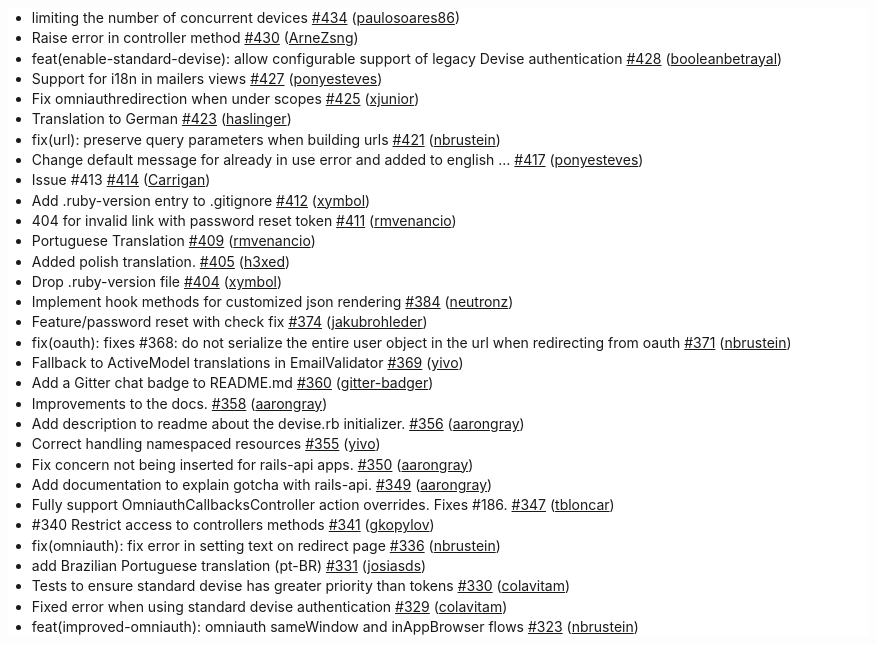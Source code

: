- limiting the number of concurrent devices [\#434](https://github.com/lynndylanhurley/devise_token_auth/pull/434) ([paulosoares86](https://github.com/paulosoares86))
- Raise error in controller method [\#430](https://github.com/lynndylanhurley/devise_token_auth/pull/430) ([ArneZsng](https://github.com/ArneZsng))
- feat\(enable-standard-devise\): allow configurable support of legacy Devise authentication [\#428](https://github.com/lynndylanhurley/devise_token_auth/pull/428) ([booleanbetrayal](https://github.com/booleanbetrayal))
- Support for i18n in mailers views  [\#427](https://github.com/lynndylanhurley/devise_token_auth/pull/427) ([ponyesteves](https://github.com/ponyesteves))
- Fix omniauthredirection when under scopes [\#425](https://github.com/lynndylanhurley/devise_token_auth/pull/425) ([xjunior](https://github.com/xjunior))
- Translation to German [\#423](https://github.com/lynndylanhurley/devise_token_auth/pull/423) ([haslinger](https://github.com/haslinger))
- fix\(url\): preserve query parameters when building urls [\#421](https://github.com/lynndylanhurley/devise_token_auth/pull/421) ([nbrustein](https://github.com/nbrustein))
- Change default message for already in use error and added to english … [\#417](https://github.com/lynndylanhurley/devise_token_auth/pull/417) ([ponyesteves](https://github.com/ponyesteves))
- Issue \#413 [\#414](https://github.com/lynndylanhurley/devise_token_auth/pull/414) ([Carrigan](https://github.com/Carrigan))
- Add .ruby-version entry to .gitignore [\#412](https://github.com/lynndylanhurley/devise_token_auth/pull/412) ([xymbol](https://github.com/xymbol))
- 404 for invalid link with password reset token [\#411](https://github.com/lynndylanhurley/devise_token_auth/pull/411) ([rmvenancio](https://github.com/rmvenancio))
- Portuguese Translation [\#409](https://github.com/lynndylanhurley/devise_token_auth/pull/409) ([rmvenancio](https://github.com/rmvenancio))
- Added polish translation. [\#405](https://github.com/lynndylanhurley/devise_token_auth/pull/405) ([h3xed](https://github.com/h3xed))
- Drop .ruby-version file [\#404](https://github.com/lynndylanhurley/devise_token_auth/pull/404) ([xymbol](https://github.com/xymbol))
- Implement hook methods for customized json rendering [\#384](https://github.com/lynndylanhurley/devise_token_auth/pull/384) ([neutronz](https://github.com/neutronz))
- Feature/password reset with check fix [\#374](https://github.com/lynndylanhurley/devise_token_auth/pull/374) ([jakubrohleder](https://github.com/jakubrohleder))
- fix\(oauth\): fixes \#368: do not serialize the entire user object in the url when redirecting from oauth [\#371](https://github.com/lynndylanhurley/devise_token_auth/pull/371) ([nbrustein](https://github.com/nbrustein))
- Fallback to ActiveModel translations in EmailValidator [\#369](https://github.com/lynndylanhurley/devise_token_auth/pull/369) ([yivo](https://github.com/yivo))
- Add a Gitter chat badge to README.md [\#360](https://github.com/lynndylanhurley/devise_token_auth/pull/360) ([gitter-badger](https://github.com/gitter-badger))
- Improvements to the docs. [\#358](https://github.com/lynndylanhurley/devise_token_auth/pull/358) ([aarongray](https://github.com/aarongray))
- Add description to readme about the devise.rb initializer. [\#356](https://github.com/lynndylanhurley/devise_token_auth/pull/356) ([aarongray](https://github.com/aarongray))
- Correct handling namespaced resources [\#355](https://github.com/lynndylanhurley/devise_token_auth/pull/355) ([yivo](https://github.com/yivo))
- Fix concern not being inserted for rails-api apps. [\#350](https://github.com/lynndylanhurley/devise_token_auth/pull/350) ([aarongray](https://github.com/aarongray))
- Add documentation to explain gotcha with rails-api. [\#349](https://github.com/lynndylanhurley/devise_token_auth/pull/349) ([aarongray](https://github.com/aarongray))
- Fully support OmniauthCallbacksController action overrides. Fixes \#186. [\#347](https://github.com/lynndylanhurley/devise_token_auth/pull/347) ([tbloncar](https://github.com/tbloncar))
- \#340 Restrict access to controllers methods [\#341](https://github.com/lynndylanhurley/devise_token_auth/pull/341) ([gkopylov](https://github.com/gkopylov))
- fix\(omniauth\): fix error in setting text on redirect page [\#336](https://github.com/lynndylanhurley/devise_token_auth/pull/336) ([nbrustein](https://github.com/nbrustein))
- add Brazilian Portuguese translation \(pt-BR\) [\#331](https://github.com/lynndylanhurley/devise_token_auth/pull/331) ([josiasds](https://github.com/josiasds))
- Tests to ensure standard devise has greater priority than tokens [\#330](https://github.com/lynndylanhurley/devise_token_auth/pull/330) ([colavitam](https://github.com/colavitam))
- Fixed error when using standard devise authentication [\#329](https://github.com/lynndylanhurley/devise_token_auth/pull/329) ([colavitam](https://github.com/colavitam))
- feat\(improved-omniauth\): omniauth sameWindow and inAppBrowser flows [\#323](https://github.com/lynndylanhurley/devise_token_auth/pull/323) ([nbrustein](https://github.com/nbrustein))